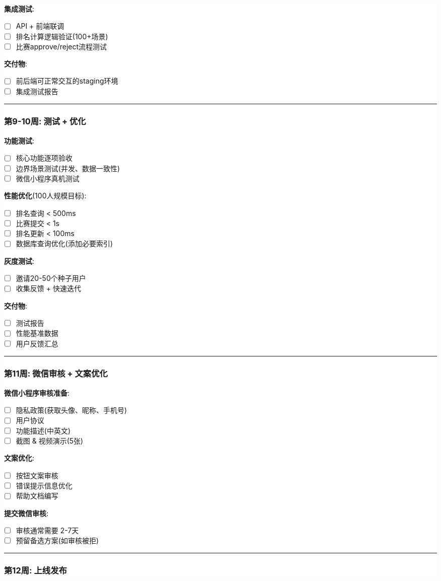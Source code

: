 **集成测试**:
- [ ] API + 前端联调
- [ ] 排名计算逻辑验证(100+场景)
- [ ] 比赛approve/reject流程测试

**交付物**:
- [ ] 前后端可正常交互的staging环境
- [ ] 集成测试报告

---

### 第9-10周: 测试 + 优化

**功能测试**:
- [ ] 核心功能逐项验收
- [ ] 边界场景测试(并发、数据一致性)
- [ ] 微信小程序真机测试

**性能优化**(100人规模目标):
- [ ] 排名查询 < 500ms
- [ ] 比赛提交 < 1s
- [ ] 排名更新 < 100ms
- [ ] 数据库查询优化(添加必要索引)

**灰度测试**:
- [ ] 邀请20-50个种子用户
- [ ] 收集反馈 + 快速迭代

**交付物**:
- [ ] 测试报告
- [ ] 性能基准数据
- [ ] 用户反馈汇总

---

### 第11周: 微信审核 + 文案优化

**微信小程序审核准备**:
- [ ] 隐私政策(获取头像、昵称、手机号)
- [ ] 用户协议
- [ ] 功能描述(中英文)
- [ ] 截图 & 视频演示(5张)

**文案优化**:
- [ ] 按钮文案审核
- [ ] 错误提示信息优化
- [ ] 帮助文档编写

**提交微信审核**:
- [ ] 审核通常需要 2-7天
- [ ] 预留备选方案(如审核被拒)

---

### 第12周: 上线发布
